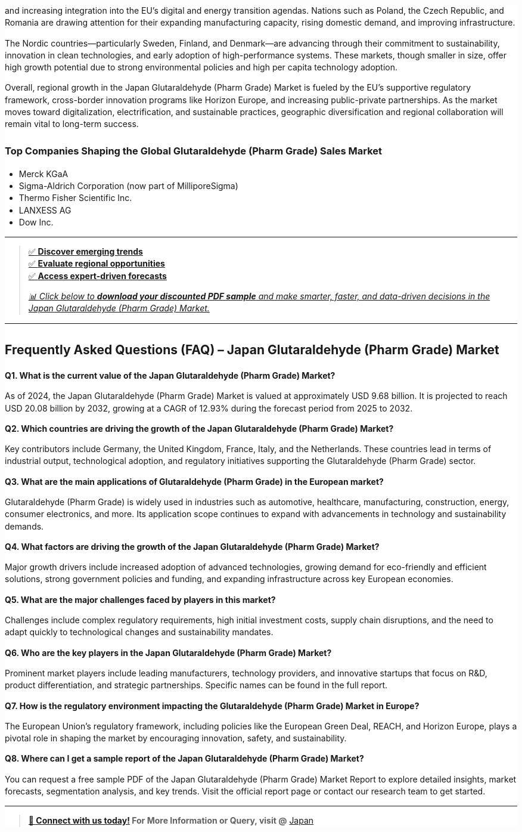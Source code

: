 and increasing integration into the EU&rsquo;s digital and energy transition agendas. Nations such as Poland, the Czech Republic, and Romania are drawing attention for their expanding manufacturing capacity, rising domestic demand, and improving infrastructure.</p><p>The Nordic countries&mdash;particularly Sweden, Finland, and Denmark&mdash;are advancing through their commitment to sustainability, innovation in clean technologies, and early adoption of high-performance systems. These markets, though smaller in size, offer high growth potential due to strong environmental policies and high per capita technology adoption.</p><p>Overall, regional growth in the Japan Glutaraldehyde (Pharm Grade) Market is fueled by the EU&rsquo;s supportive regulatory framework, cross-border innovation programs like Horizon Europe, and increasing public-private partnerships. As the market moves toward digitalization, electrification, and sustainable practices, geographic diversification and regional collaboration will remain vital to long-term success.</p><p><h3>Top Companies Shaping the Global Glutaraldehyde (Pharm Grade) Sales Market </h3><ul><li>Merck KGaA</li><li>Sigma-Aldrich Corporation (now part of MilliporeSigma)</li><li>Thermo Fisher Scientific Inc.</li><li>LANXESS AG</li><li>Dow Inc.</li></ul></p><hr /><blockquote><p><a href="https://www.marketresearchintellect.com/ask-for-discount/?rid=977601&amp;amp;utm_source=Github-JP&amp;amp;utm_medium=026">✅ <strong data-start="617" data-end="645">Discover emerging trends</strong></a><br data-start="645" data-end="648" /><a href="https://www.marketresearchintellect.com/ask-for-discount/?rid=977601&amp;amp;utm_source=Github-JP&amp;amp;utm_medium=026"> ✅ <strong data-start="650" data-end="685">Evaluate regional opportunities</strong></a><br data-start="685" data-end="688" /><a href="https://www.marketresearchintellect.com/ask-for-discount/?rid=977601&amp;amp;utm_source=Github-JP&amp;amp;utm_medium=026"> ✅ <strong data-start="690" data-end="724">Access expert-driven forecasts</strong></a></p><p class="" data-start="728" data-end="864"><em><a href="https://www.marketresearchintellect.com/ask-for-discount/?rid=977601&amp;amp;utm_source=Github-JP&amp;amp;utm_medium=026">📊 Click below to <strong data-start="746" data-end="785">download your discounted PDF sample</strong> and make smarter, faster, and data-driven decisions in the Japan Glutaraldehyde (Pharm Grade) Market.</a></em></p></blockquote><hr /><h2>Frequently Asked Questions (FAQ) &ndash; Japan Glutaraldehyde (Pharm Grade) Market</h2><p><strong>Q1. What is the current value of the Japan Glutaraldehyde (Pharm Grade) Market?</strong></p><p>As of 2024, the Japan Glutaraldehyde (Pharm Grade) Market is valued at approximately USD 9.68 billion. It is projected to reach USD 20.08 billion by 2032, growing at a CAGR of 12.93% during the forecast period from 2025 to 2032.</p><p><strong>Q2. Which countries are driving the growth of the Japan Glutaraldehyde (Pharm Grade) Market?</strong></p><p>Key contributors include Germany, the United Kingdom, France, Italy, and the Netherlands. These countries lead in terms of industrial output, technological adoption, and regulatory initiatives supporting the Glutaraldehyde (Pharm Grade) sector.</p><p><strong>Q3. What are the main applications of Glutaraldehyde (Pharm Grade) in the European market?</strong></p><p>Glutaraldehyde (Pharm Grade) is widely used in industries such as automotive, healthcare, manufacturing, construction, energy, consumer electronics, and more. Its application scope continues to expand with advancements in technology and sustainability demands.</p><p><strong>Q4. What factors are driving the growth of the Japan Glutaraldehyde (Pharm Grade) Market?</strong></p><p>Major growth drivers include increased adoption of advanced technologies, growing demand for eco-friendly and efficient solutions, strong government policies and funding, and expanding infrastructure across key European economies.</p><p><strong>Q5. What are the major challenges faced by players in this market?</strong></p><p>Challenges include complex regulatory requirements, high initial investment costs, supply chain disruptions, and the need to adapt quickly to technological changes and sustainability mandates.</p><p><strong>Q6. Who are the key players in the Japan Glutaraldehyde (Pharm Grade) Market?</strong></p><p>Prominent market players include leading manufacturers, technology providers, and innovative startups that focus on R&amp;D, product differentiation, and strategic partnerships. Specific names can be found in the full report.</p><p><strong>Q7. How is the regulatory environment impacting the Glutaraldehyde (Pharm Grade) Market in Europe?</strong></p><p>The European Union&rsquo;s regulatory framework, including policies like the European Green Deal, REACH, and Horizon Europe, plays a pivotal role in shaping the market by encouraging innovation, safety, and sustainability.</p><p><strong>Q8. Where can I get a sample report of the Japan Glutaraldehyde (Pharm Grade) Market?</strong></p><p>You can request a free sample PDF of the Japan Glutaraldehyde (Pharm Grade) Market Report to explore detailed insights, market forecasts, segmentation analysis, and key trends. Visit the official report page or contact our research team to get started.</p><hr /><blockquote><p><span class="font-[700]"><strong><a href="https://www.marketresearchintellect.com/product/global-glutaraldehyde-pharm-grade-sales-market/?utm_source=Linkedin&utm_medium=026">📩 Connect with us today!</a> For More Information or Query, visit&nbsp;@</strong>&nbsp;</span><span class="font-[700]"><a href="https://www.marketresearchintellect.com/product/global-glutaraldehyde-pharm-grade-sales-market/?utm_source=Linkedin&utm_medium=026" target="_blank" data-tracking-control-name="article-ssr-frontend-pulse_little-text-block" data-tracking-will-navigate="" data-test-link="">Japan
